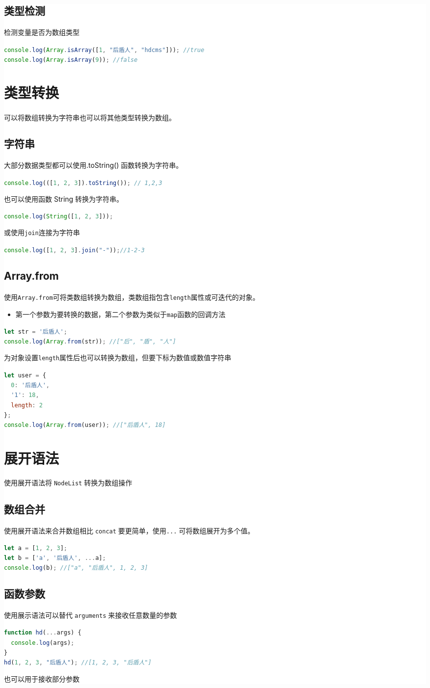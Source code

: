 ## 类型检测
检测变量是否为数组类型
```js
console.log(Array.isArray([1, "后盾人", "hdcms"])); //true
console.log(Array.isArray(9)); //false
```
# 类型转换
可以将数组转换为字符串也可以将其他类型转换为数组。

## 字符串
大部分数据类型都可以使用.toString() 函数转换为字符串。
```js
console.log(([1, 2, 3]).toString()); // 1,2,3
```
也可以使用函数 String 转换为字符串。
```js
console.log(String([1, 2, 3]));
```
或使用`join`连接为字符串
```js
console.log([1, 2, 3].join("-"));//1-2-3
```
## Array.from
使用`Array.from`可将类数组转换为数组，类数组指包含`length`属性或可迭代的对象。

- 第一个参数为要转换的数据，第二个参数为类似于`map`函数的回调方法
```js
let str = '后盾人';
console.log(Array.from(str)); //["后", "盾", "人"]
```
为对象设置`length`属性后也可以转换为数组，但要下标为数值或数值字符串
```js
let user = {
  0: '后盾人',
  '1': 18,
  length: 2
};
console.log(Array.from(user)); //["后盾人", 18]
```

# 展开语法
使用展开语法将 `NodeList` 转换为数组操作
## 数组合并
使用展开语法来合并数组相比 `concat` 要更简单，使用`...` 可将数组展开为多个值。

```js
let a = [1, 2, 3];
let b = ['a', '后盾人', ...a];
console.log(b); //["a", "后盾人", 1, 2, 3]
```
## 函数参数
使用展示语法可以替代 `arguments` 来接收任意数量的参数
```js
function hd(...args) {
  console.log(args);
}
hd(1, 2, 3, "后盾人"); //[1, 2, 3, "后盾人"]
```
也可以用于接收部分参数
```js
```